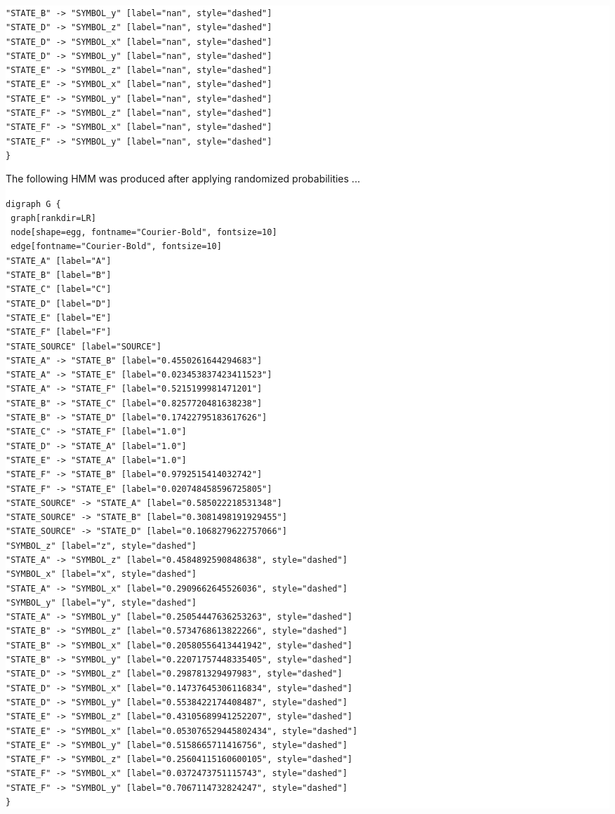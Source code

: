 ```{dot}
"STATE_B" -> "SYMBOL_y" [label="nan", style="dashed"]
"STATE_D" -> "SYMBOL_z" [label="nan", style="dashed"]
"STATE_D" -> "SYMBOL_x" [label="nan", style="dashed"]
"STATE_D" -> "SYMBOL_y" [label="nan", style="dashed"]
"STATE_E" -> "SYMBOL_z" [label="nan", style="dashed"]
"STATE_E" -> "SYMBOL_x" [label="nan", style="dashed"]
"STATE_E" -> "SYMBOL_y" [label="nan", style="dashed"]
"STATE_F" -> "SYMBOL_z" [label="nan", style="dashed"]
"STATE_F" -> "SYMBOL_x" [label="nan", style="dashed"]
"STATE_F" -> "SYMBOL_y" [label="nan", style="dashed"]
}
```

The following HMM was produced after applying randomized probabilities ...

```{dot}
digraph G {
 graph[rankdir=LR]
 node[shape=egg, fontname="Courier-Bold", fontsize=10]
 edge[fontname="Courier-Bold", fontsize=10]
"STATE_A" [label="A"]
"STATE_B" [label="B"]
"STATE_C" [label="C"]
"STATE_D" [label="D"]
"STATE_E" [label="E"]
"STATE_F" [label="F"]
"STATE_SOURCE" [label="SOURCE"]
"STATE_A" -> "STATE_B" [label="0.4550261644294683"]
"STATE_A" -> "STATE_E" [label="0.023453837423411523"]
"STATE_A" -> "STATE_F" [label="0.5215199981471201"]
"STATE_B" -> "STATE_C" [label="0.8257720481638238"]
"STATE_B" -> "STATE_D" [label="0.17422795183617626"]
"STATE_C" -> "STATE_F" [label="1.0"]
"STATE_D" -> "STATE_A" [label="1.0"]
"STATE_E" -> "STATE_A" [label="1.0"]
"STATE_F" -> "STATE_B" [label="0.9792515414032742"]
"STATE_F" -> "STATE_E" [label="0.020748458596725805"]
"STATE_SOURCE" -> "STATE_A" [label="0.585022218531348"]
"STATE_SOURCE" -> "STATE_B" [label="0.3081498191929455"]
"STATE_SOURCE" -> "STATE_D" [label="0.1068279622757066"]
"SYMBOL_z" [label="z", style="dashed"]
"STATE_A" -> "SYMBOL_z" [label="0.4584892590848638", style="dashed"]
"SYMBOL_x" [label="x", style="dashed"]
"STATE_A" -> "SYMBOL_x" [label="0.2909662645526036", style="dashed"]
"SYMBOL_y" [label="y", style="dashed"]
"STATE_A" -> "SYMBOL_y" [label="0.25054447636253263", style="dashed"]
"STATE_B" -> "SYMBOL_z" [label="0.5734768613822266", style="dashed"]
"STATE_B" -> "SYMBOL_x" [label="0.20580556413441942", style="dashed"]
"STATE_B" -> "SYMBOL_y" [label="0.22071757448335405", style="dashed"]
"STATE_D" -> "SYMBOL_z" [label="0.298781329497983", style="dashed"]
"STATE_D" -> "SYMBOL_x" [label="0.14737645306116834", style="dashed"]
"STATE_D" -> "SYMBOL_y" [label="0.5538422174408487", style="dashed"]
"STATE_E" -> "SYMBOL_z" [label="0.43105689941252207", style="dashed"]
"STATE_E" -> "SYMBOL_x" [label="0.053076529445802434", style="dashed"]
"STATE_E" -> "SYMBOL_y" [label="0.5158665711416756", style="dashed"]
"STATE_F" -> "SYMBOL_z" [label="0.25604115160600105", style="dashed"]
"STATE_F" -> "SYMBOL_x" [label="0.0372473751115743", style="dashed"]
"STATE_F" -> "SYMBOL_y" [label="0.7067114732824247", style="dashed"]
}
```
